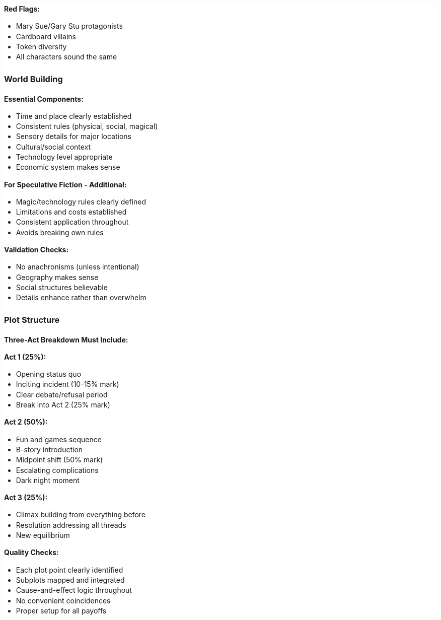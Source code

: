 **Red Flags:**
- Mary Sue/Gary Stu protagonists
- Cardboard villains
- Token diversity
- All characters sound the same

### World Building
**Essential Components:**
- Time and place clearly established
- Consistent rules (physical, social, magical)
- Sensory details for major locations
- Cultural/social context
- Technology level appropriate
- Economic system makes sense

**For Speculative Fiction - Additional:**
- Magic/technology rules clearly defined
- Limitations and costs established
- Consistent application throughout
- Avoids breaking own rules

**Validation Checks:**
- No anachronisms (unless intentional)
- Geography makes sense
- Social structures believable
- Details enhance rather than overwhelm

### Plot Structure
**Three-Act Breakdown Must Include:**

**Act 1 (25%):**
- Opening status quo
- Inciting incident (10-15% mark)
- Clear debate/refusal period
- Break into Act 2 (25% mark)

**Act 2 (50%):**
- Fun and games sequence
- B-story introduction
- Midpoint shift (50% mark)
- Escalating complications
- Dark night moment

**Act 3 (25%):**
- Climax building from everything before
- Resolution addressing all threads
- New equilibrium

**Quality Checks:**
- Each plot point clearly identified
- Subplots mapped and integrated
- Cause-and-effect logic throughout
- No convenient coincidences
- Proper setup for all payoffs
